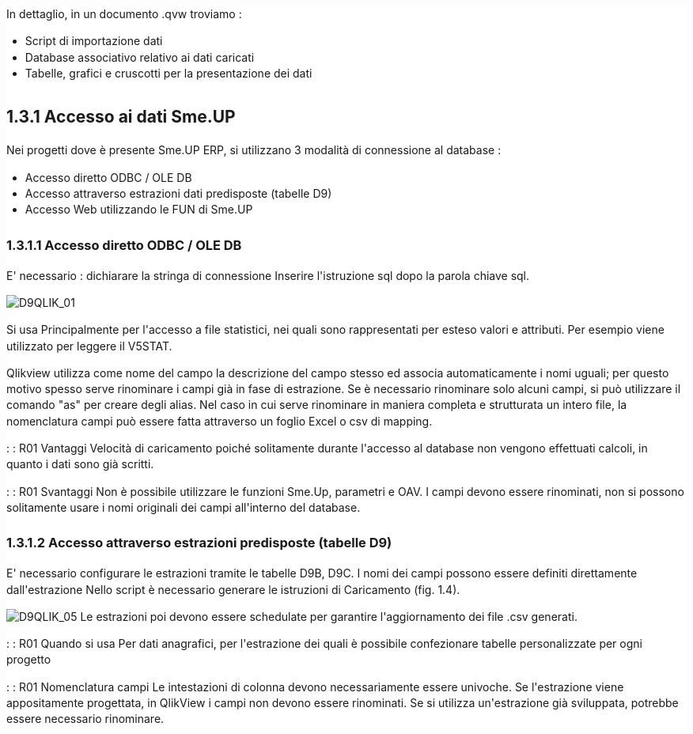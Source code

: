 In dettaglio, in un documento .qvw troviamo : 

-  Script di importazione dati
-  Database associativo relativo ai dati caricati
-  Tabelle, grafici e cruscotti per la presentazione dei dati


## 1.3.1 Accesso ai dati Sme.UP
Nei progetti dove è presente Sme.UP ERP, si utilizzano 3 modalità di connessione al database : 

-  Accesso diretto ODBC / OLE DB
-  Accesso attraverso estrazioni dati predisposte (tabelle D9)
-  Accesso Web utilizzando le FUN di Sme.UP

### 1.3.1.1 Accesso diretto ODBC / OLE DB
E' necessario :  dichiarare la stringa di connessione Inserire l'istruzione sql dopo la parola chiave sql.

![D9QLIK_01](http://doc.smeup.com/immagini/D9QLIK_01/D9QLIK_01.png)

Si usa Principalmente per l'accesso a file statistici, nei quali sono rappresentati per esteso valori e attributi. Per esempio viene utilizzato per leggere il V5STAT.

Qlikview utilizza come nome del campo la descrizione del campo stesso ed associa automaticamente i nomi uguali; per questo motivo spesso serve rinominare i campi già in fase di estrazione. Se è necessario rinominare solo alcuni campi, si può utilizzare il comando "as" per creare degli alias. Nel caso in cui serve rinominare in maniera completa e strutturata un intero file, la nomenclatura campi può essere fatta attraverso un foglio Excel o csv di mapping.


 :  : R01 Vantaggi
Velocità di caricamento poiché solitamente durante l'accesso al database non vengono effettuati calcoli, in quanto i dati sono già scritti.

 :  : R01 Svantaggi
Non è possibile utilizzare le funzioni Sme.Up, parametri e OAV.
I campi devono essere rinominati, non si possono solitamente usare i nomi originali dei campi all'interno del database.


### 1.3.1.2 Accesso attraverso estrazioni predisposte (tabelle D9)
E' necessario configurare le estrazioni tramite le tabelle D9B, D9C.
I nomi dei campi possono essere definiti direttamente dall'estrazione Nello script è necessario generare le istruzioni di Caricamento (fig. 1.4).

![D9QLIK_05](http://doc.smeup.com/immagini/D9QLIK_01/D9QLIK_05.png)
Le estrazioni poi devono essere schedulate per garantire l'aggiornamento dei file .csv generati.

 :  : R01 Quando si usa
Per dati anagrafici, per l'estrazione dei quali è possibile confezionare tabelle personalizzate per ogni progetto

 :  : R01 Nomenclatura campi
Le intestazioni di colonna devono necessariamente essere univoche. Se l'estrazione viene appositamente progettata, in QlikView i campi non devono essere rinominati.
Se si utilizza un'estrazione già sviluppata, potrebbe essere necessario rinominare.
